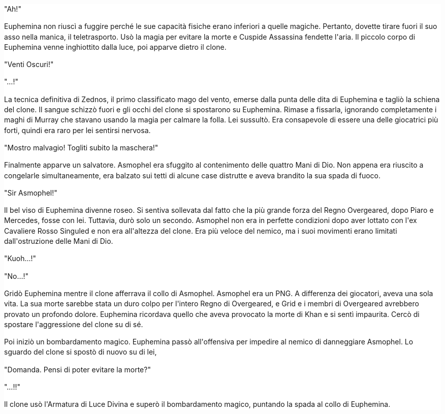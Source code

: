 
"Ah!"


Euphemina non riuscì a fuggire perché le sue capacità fisiche erano inferiori a quelle magiche. Pertanto, dovette tirare fuori il suo asso nella manica, il teletrasporto. Usò la magia per evitare la morte e Cuspide Assassina fendette l'aria. Il piccolo corpo di Euphemina venne inghiottito dalla luce, poi apparve dietro il clone.


"Venti Oscuri!"


"…!"


La tecnica definitiva di Zednos, il primo classificato mago del vento, emerse dalla punta delle dita di Euphemina e tagliò la schiena del clone. Il sangue schizzò fuori e gli occhi del clone si spostarono su Euphemina. Rimase a fissarla, ignorando completamente i maghi di Murray che stavano usando la magia per calmare la folla. Lei sussultò. Era consapevole di essere una delle giocatrici più forti, quindi era raro per lei sentirsi nervosa.


"Mostro malvagio! Togliti subito la maschera!"


Finalmente apparve un salvatore. Asmophel era sfuggito al contenimento delle quattro Mani di Dio. Non appena era riuscito a congelarle simultaneamente, era balzato sui tetti di alcune case distrutte e aveva brandito la sua spada di fuoco.


"Sir Asmophel!"


Il bel viso di Euphemina divenne roseo. Si sentiva sollevata dal fatto che la più grande forza del Regno Overgeared, dopo Piaro e Mercedes, fosse con lei. Tuttavia, durò solo un secondo. Asmophel non era in perfette condizioni dopo aver lottato con l'ex Cavaliere Rosso Singuled e non era all'altezza del clone. Era più veloce del nemico, ma i suoi movimenti erano limitati dall'ostruzione delle Mani di Dio.


"Kuoh...!"


"No…!"


Gridò Euphemina mentre il clone afferrava il collo di Asmophel. Asmophel era un PNG. A differenza dei giocatori, aveva una sola vita. La sua morte sarebbe stata un duro colpo per l'intero Regno di Overgeared, e Grid e i membri di Overgeared avrebbero provato un profondo dolore. Euphemina ricordava quello che aveva provocato la morte di Khan e si sentì impaurita. Cercò di spostare l'aggressione del clone su di sé.


Poi iniziò un bombardamento magico. Euphemina passò all'offensiva per impedire al nemico di danneggiare Asmophel. Lo sguardo del clone si spostò di nuovo su di lei,


"Domanda. Pensi di poter evitare la morte?"


"…!!"


Il clone usò l'Armatura di Luce Divina e superò il bombardamento magico, puntando la spada al collo di Euphemina.
